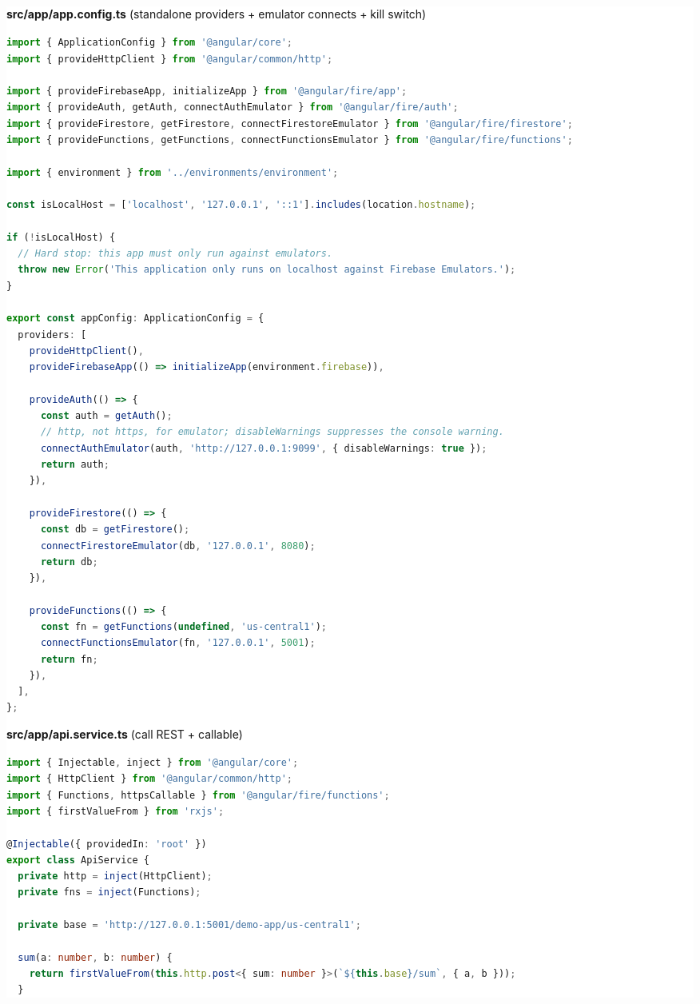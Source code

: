 **src/app/app.config.ts** (standalone providers + emulator connects + kill switch)

```ts
import { ApplicationConfig } from '@angular/core';
import { provideHttpClient } from '@angular/common/http';

import { provideFirebaseApp, initializeApp } from '@angular/fire/app';
import { provideAuth, getAuth, connectAuthEmulator } from '@angular/fire/auth';
import { provideFirestore, getFirestore, connectFirestoreEmulator } from '@angular/fire/firestore';
import { provideFunctions, getFunctions, connectFunctionsEmulator } from '@angular/fire/functions';

import { environment } from '../environments/environment';

const isLocalHost = ['localhost', '127.0.0.1', '::1'].includes(location.hostname);

if (!isLocalHost) {
  // Hard stop: this app must only run against emulators.
  throw new Error('This application only runs on localhost against Firebase Emulators.');
}

export const appConfig: ApplicationConfig = {
  providers: [
    provideHttpClient(),
    provideFirebaseApp(() => initializeApp(environment.firebase)),

    provideAuth(() => {
      const auth = getAuth();
      // http, not https, for emulator; disableWarnings suppresses the console warning.
      connectAuthEmulator(auth, 'http://127.0.0.1:9099', { disableWarnings: true });
      return auth;
    }),

    provideFirestore(() => {
      const db = getFirestore();
      connectFirestoreEmulator(db, '127.0.0.1', 8080);
      return db;
    }),

    provideFunctions(() => {
      const fn = getFunctions(undefined, 'us-central1');
      connectFunctionsEmulator(fn, '127.0.0.1', 5001);
      return fn;
    }),
  ],
};
```

**src/app/api.service.ts** (call REST + callable)

```ts
import { Injectable, inject } from '@angular/core';
import { HttpClient } from '@angular/common/http';
import { Functions, httpsCallable } from '@angular/fire/functions';
import { firstValueFrom } from 'rxjs';

@Injectable({ providedIn: 'root' })
export class ApiService {
  private http = inject(HttpClient);
  private fns = inject(Functions);

  private base = 'http://127.0.0.1:5001/demo-app/us-central1';

  sum(a: number, b: number) {
    return firstValueFrom(this.http.post<{ sum: number }>(`${this.base}/sum`, { a, b }));
  }
```